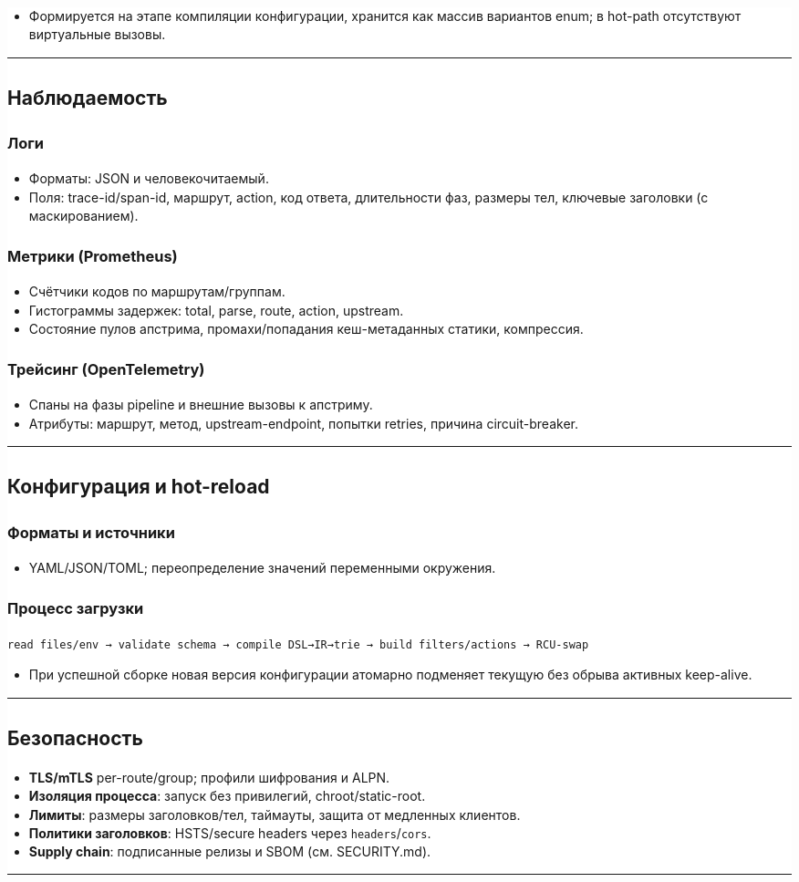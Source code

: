 * Формируется на этапе компиляции конфигурации, хранится как массив вариантов enum; в hot-path отсутствуют виртуальные вызовы.

---

## Наблюдаемость

### Логи

* Форматы: JSON и человекочитаемый.
* Поля: trace-id/span-id, маршрут, action, код ответа, длительности фаз, размеры тел, ключевые заголовки (с маскированием).

### Метрики (Prometheus)

* Счётчики кодов по маршрутам/группам.
* Гистограммы задержек: total, parse, route, action, upstream.
* Состояние пулов апстрима, промахи/попадания кеш-метаданных статики, компрессия.

### Трейсинг (OpenTelemetry)

* Спаны на фазы pipeline и внешние вызовы к апстриму.
* Атрибуты: маршрут, метод, upstream-endpoint, попытки retries, причина circuit-breaker.

---

## Конфигурация и hot-reload

### Форматы и источники

* YAML/JSON/TOML; переопределение значений переменными окружения.

### Процесс загрузки

```
read files/env → validate schema → compile DSL→IR→trie → build filters/actions → RCU-swap
```

* При успешной сборке новая версия конфигурации атомарно подменяет текущую без обрыва активных keep-alive.

---

## Безопасность

* **TLS/mTLS** per-route/group; профили шифрования и ALPN.
* **Изоляция процесса**: запуск без привилегий, chroot/static-root.
* **Лимиты**: размеры заголовков/тел, таймауты, защита от медленных клиентов.
* **Политики заголовков**: HSTS/secure headers через `headers`/`cors`.
* **Supply chain**: подписанные релизы и SBOM (см. SECURITY.md).

---
